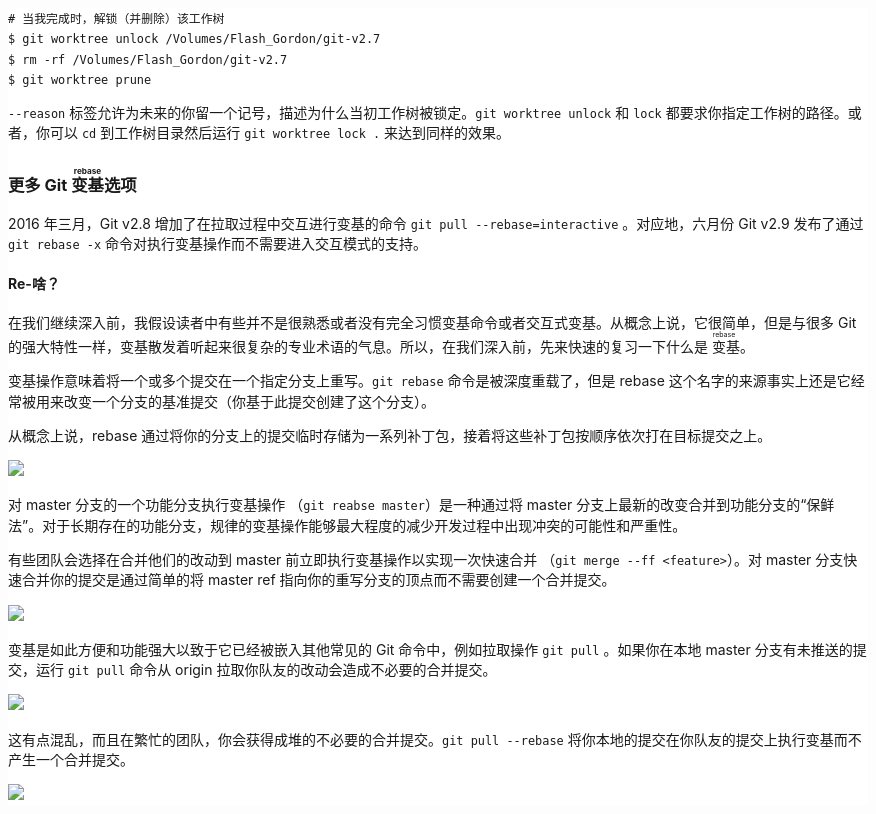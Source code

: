 
```
# 当我完成时，解锁（并删除）该工作树
$ git worktree unlock /Volumes/Flash_Gordon/git-v2.7
$ rm -rf /Volumes/Flash_Gordon/git-v2.7
$ git worktree prune

```

`--reason` 标签允许为未来的你留一个记号，描述为什么当初工作树被锁定。`git worktree unlock` 和 `lock` 都要求你指定工作树的路径。或者，你可以 `cd` 到工作树目录然后运行 `git worktree lock .` 来达到同样的效果。


### 更多 Git <ruby> 变基 <rp>  （ </rp> <rt>  rebase </rt> <rp>  ） </rp></ruby>选项


2016 年三月，Git v2.8 增加了在拉取过程中交互进行变基的命令 `git pull --rebase=interactive` 。对应地，六月份 Git v2.9 发布了通过 `git rebase -x` 命令对执行变基操作而不需要进入交互模式的支持。


#### Re-啥？


在我们继续深入前，我假设读者中有些并不是很熟悉或者没有完全习惯变基命令或者交互式变基。从概念上说，它很简单，但是与很多 Git 的强大特性一样，变基散发着听起来很复杂的专业术语的气息。所以，在我们深入前，先来快速的复习一下什么是<ruby> 变基 <rp>  （ </rp> <rt>  rebase </rt> <rp>  ） </rp></ruby>。


变基操作意味着将一个或多个提交在一个指定分支上重写。`git rebase` 命令是被深度重载了，但是 rebase 这个名字的来源事实上还是它经常被用来改变一个分支的基准提交（你基于此提交创建了这个分支）。


从概念上说，rebase 通过将你的分支上的提交临时存储为一系列补丁包，接着将这些补丁包按顺序依次打在目标提交之上。


![](/Asserts/Images/album/201704/18/121038c9ihipamhafmfapr.gif)


对 master 分支的一个功能分支执行变基操作 （`git reabse master`）是一种通过将 master 分支上最新的改变合并到功能分支的“保鲜法”。对于长期存在的功能分支，规律的变基操作能够最大程度的减少开发过程中出现冲突的可能性和严重性。


有些团队会选择在合并他们的改动到 master 前立即执行变基操作以实现一次快速合并 （`git merge --ff <feature>`）。对 master 分支快速合并你的提交是通过简单的将 master ref 指向你的重写分支的顶点而不需要创建一个合并提交。


![](/Asserts/Images/album/201704/18/121141k7l7az2hk76kj8zv.gif)


变基是如此方便和功能强大以致于它已经被嵌入其他常见的 Git 命令中，例如拉取操作 `git pull` 。如果你在本地 master 分支有未推送的提交，运行 `git pull` 命令从 origin 拉取你队友的改动会造成不必要的合并提交。


![](/Asserts/Images/album/201704/18/121433e2062kv1v802o1p0.gif)


这有点混乱，而且在繁忙的团队，你会获得成堆的不必要的合并提交。`git pull --rebase` 将你本地的提交在你队友的提交上执行变基而不产生一个合并提交。


![](/Asserts/Images/album/201704/18/121714azgh4yykbgb02h0b.gif)

